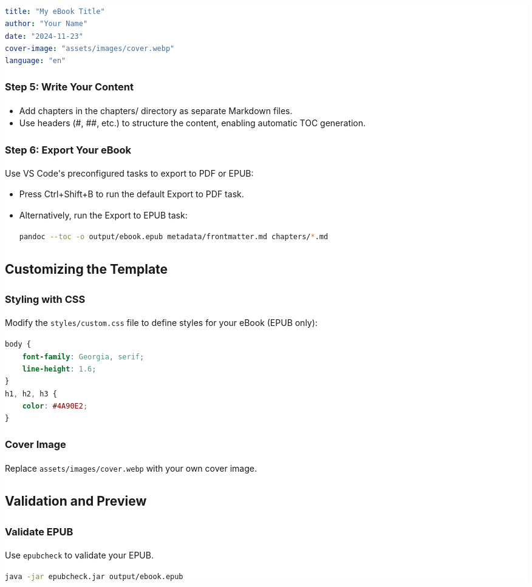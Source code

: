 ```yaml
title: "My eBook Title"
author: "Your Name"
date: "2024-11-23"
cover-image: "assets/images/cover.webp"
language: "en"
```

### Step 5: Write Your Content

- Add chapters in the chapters/ directory as separate Markdown files.
- Use headers (#, ##, etc.) to structure the content, enabling automatic TOC generation.

### Step 6: Export Your eBook

Use VS Code's preconfigured tasks to export to PDF or EPUB:

- Press Ctrl+Shift+B to run the default Export to PDF task.
- Alternatively, run the Export to EPUB task:

    ```bash
    pandoc --toc -o output/ebook.epub metadata/frontmatter.md chapters/*.md
    ```

## Customizing the Template

### Styling with CSS

Modify the `styles/custom.css` file to define styles for your eBook (EPUB only):

```css
body {
    font-family: Georgia, serif;
    line-height: 1.6;
}
h1, h2, h3 {
    color: #4A90E2;
}
```

### Cover Image

Replace `assets/images/cover.webp` with your own cover image.

## Validation and Preview

### Validate EPUB

Use `epubcheck` to validate your EPUB.

```bash
java -jar epubcheck.jar output/ebook.epub
```
